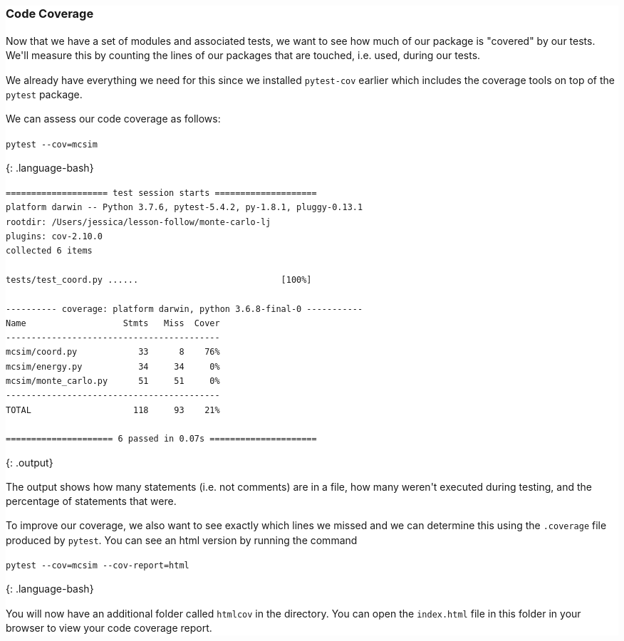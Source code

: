 

### Code Coverage 

Now that we have a set of modules and associated tests, we want to see how much of our package is "covered" by our tests.
We'll measure this by counting the lines of our packages that are touched, i.e. used, during our tests.

We already have everything we need for this since we installed `pytest-cov` earlier which includes the coverage tools on top of the `pytest` package.

We can assess our code coverage as follows:

~~~
pytest --cov=mcsim
~~~
{: .language-bash}

~~~
==================== test session starts ====================
platform darwin -- Python 3.7.6, pytest-5.4.2, py-1.8.1, pluggy-0.13.1
rootdir: /Users/jessica/lesson-follow/monte-carlo-lj
plugins: cov-2.10.0
collected 6 items                                           

tests/test_coord.py ......                            [100%]

---------- coverage: platform darwin, python 3.6.8-final-0 -----------
Name                   Stmts   Miss  Cover
------------------------------------------
mcsim/coord.py            33      8    76%
mcsim/energy.py           34     34     0%
mcsim/monte_carlo.py      51     51     0%
------------------------------------------
TOTAL                    118     93    21%

===================== 6 passed in 0.07s =====================
~~~
{: .output}

The output shows how many statements (i.e. not comments) are in a file, how many weren't executed during testing, and the percentage of statements that were.

To improve our coverage, we also want to see exactly which lines we missed and we can determine this using the `.coverage` file produced by `pytest`. You can see an html version by running the command

~~~
pytest --cov=mcsim --cov-report=html
~~~
{: .language-bash}

You will now have an additional folder called `htmlcov` in the directory. 
You can open the `index.html` file in this folder in your browser to view your code coverage report.
